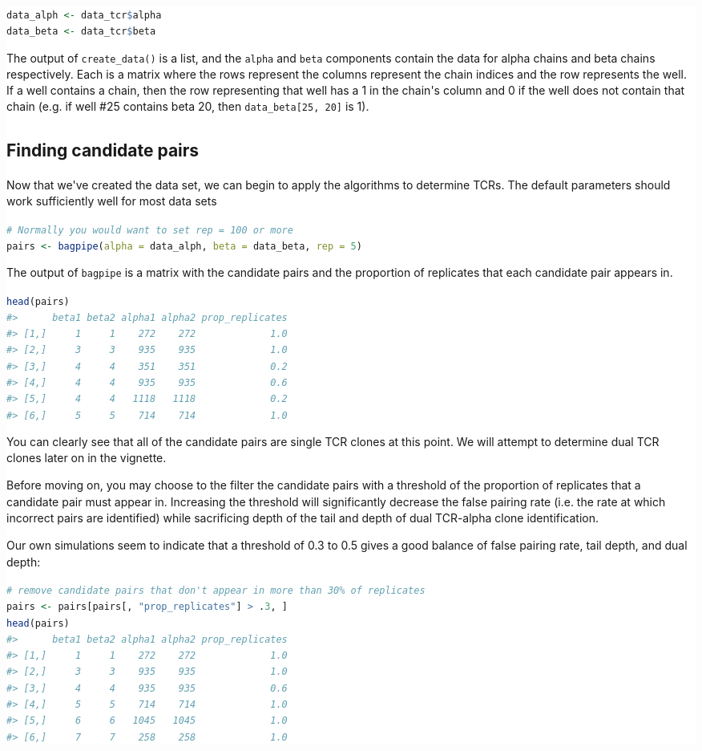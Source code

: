 ``` r
data_alph <- data_tcr$alpha
data_beta <- data_tcr$beta
```

The output of `create_data()` is a list, and the `alpha` and `beta` components contain the data for alpha chains and beta chains respectively. Each is a matrix where the rows represent the columns represent the chain indices and the row represents the well. If a well contains a chain, then the row representing that well has a 1 in the chain's column and 0 if the well does not contain that chain (e.g. if well \#25 contains beta 20, then `data_beta[25, 20]` is 1).

Finding candidate pairs
-----------------------

Now that we've created the data set, we can begin to apply the algorithms to determine TCRs. The default parameters should work sufficiently well for most data sets

``` r
# Normally you would want to set rep = 100 or more
pairs <- bagpipe(alpha = data_alph, beta = data_beta, rep = 5)
```

The output of `bagpipe` is a matrix with the candidate pairs and the proportion of replicates that each candidate pair appears in.

``` r
head(pairs)
#>      beta1 beta2 alpha1 alpha2 prop_replicates
#> [1,]     1     1    272    272             1.0
#> [2,]     3     3    935    935             1.0
#> [3,]     4     4    351    351             0.2
#> [4,]     4     4    935    935             0.6
#> [5,]     4     4   1118   1118             0.2
#> [6,]     5     5    714    714             1.0
```

You can clearly see that all of the candidate pairs are single TCR clones at this point. We will attempt to determine dual TCR clones later on in the vignette.

Before moving on, you may choose to the filter the candidate pairs with a threshold of the proportion of replicates that a candidate pair must appear in. Increasing the threshold will significantly decrease the false pairing rate (i.e. the rate at which incorrect pairs are identified) while sacrificing depth of the tail and depth of dual TCR-alpha clone identification.

Our own simulations seem to indicate that a threshold of 0.3 to 0.5 gives a good balance of false pairing rate, tail depth, and dual depth:

``` r
# remove candidate pairs that don't appear in more than 30% of replicates
pairs <- pairs[pairs[, "prop_replicates"] > .3, ]
head(pairs)
#>      beta1 beta2 alpha1 alpha2 prop_replicates
#> [1,]     1     1    272    272             1.0
#> [2,]     3     3    935    935             1.0
#> [3,]     4     4    935    935             0.6
#> [4,]     5     5    714    714             1.0
#> [5,]     6     6   1045   1045             1.0
#> [6,]     7     7    258    258             1.0
```
